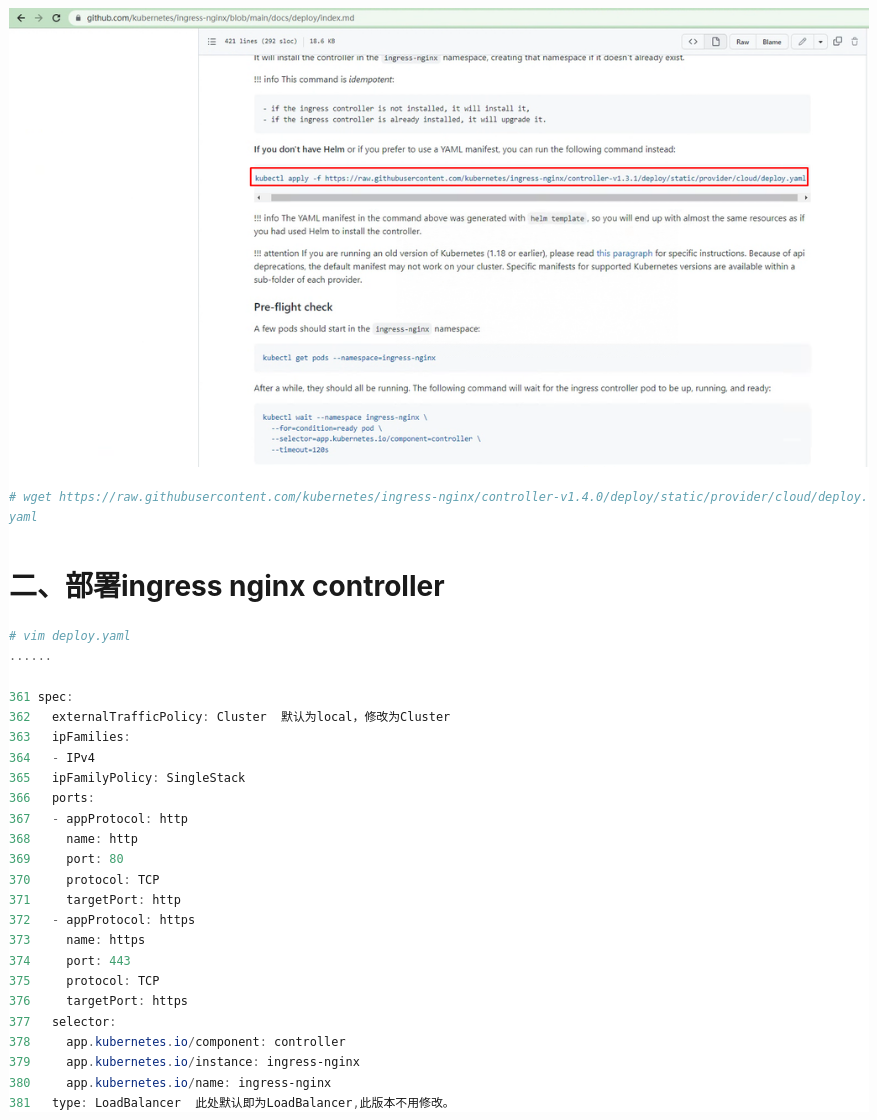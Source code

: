 

![image-20220918115253857](../../img/kubernetes/kubernetes_nginx_ingress_controller/image-20220918115253857.png)







~~~powershell
# wget https://raw.githubusercontent.com/kubernetes/ingress-nginx/controller-v1.4.0/deploy/static/provider/cloud/deploy.yaml
~~~



# 二、部署ingress nginx controller

~~~powershell
# vim deploy.yaml
......

361 spec:
362   externalTrafficPolicy: Cluster  默认为local，修改为Cluster
363   ipFamilies:
364   - IPv4
365   ipFamilyPolicy: SingleStack
366   ports:
367   - appProtocol: http
368     name: http
369     port: 80
370     protocol: TCP
371     targetPort: http
372   - appProtocol: https
373     name: https
374     port: 443
375     protocol: TCP
376     targetPort: https
377   selector:
378     app.kubernetes.io/component: controller
379     app.kubernetes.io/instance: ingress-nginx
380     app.kubernetes.io/name: ingress-nginx
381   type: LoadBalancer  此处默认即为LoadBalancer,此版本不用修改。
~~~
